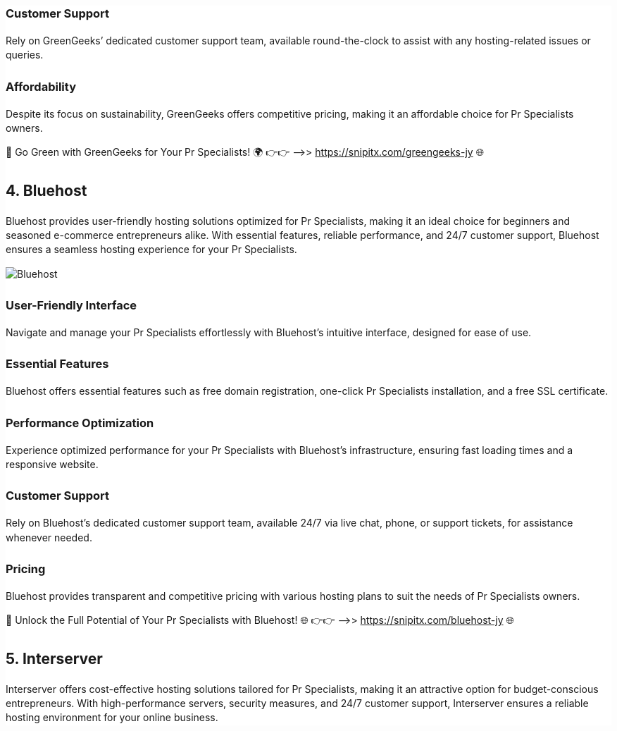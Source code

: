 ### Customer Support
Rely on GreenGeeks’ dedicated customer support team, available round-the-clock to assist with any hosting-related issues or queries.

### Affordability
Despite its focus on sustainability, GreenGeeks offers competitive pricing, making it an affordable choice for Pr Specialists owners.

🌿 Go Green with GreenGeeks for Your Pr Specialists! 🌍
👉👉 -->> https://snipitx.com/greengeeks-jy 🌐

## 4. Bluehost

Bluehost provides user-friendly hosting solutions optimized for Pr Specialists, making it an ideal choice for beginners and seasoned e-commerce entrepreneurs alike. With essential features, reliable performance, and 24/7 customer support, Bluehost ensures a seamless hosting experience for your Pr Specialists.

![Bluehost](https://i.imgur.com/PasFF9E.jpeg "Bluehost Hosting")

### User-Friendly Interface
Navigate and manage your Pr Specialists effortlessly with Bluehost’s intuitive interface, designed for ease of use.

### Essential Features
Bluehost offers essential features such as free domain registration, one-click Pr Specialists installation, and a free SSL certificate.

### Performance Optimization
Experience optimized performance for your Pr Specialists with Bluehost’s infrastructure, ensuring fast loading times and a responsive website.

### Customer Support
Rely on Bluehost’s dedicated customer support team, available 24/7 via live chat, phone, or support tickets, for assistance whenever needed.

### Pricing
Bluehost provides transparent and competitive pricing with various hosting plans to suit the needs of Pr Specialists owners.

🚀 Unlock the Full Potential of Your Pr Specialists with Bluehost! 🌐
👉👉 -->> https://snipitx.com/bluehost-jy 🌐

## 5. Interserver

Interserver offers cost-effective hosting solutions tailored for Pr Specialists, making it an attractive option for budget-conscious entrepreneurs. With high-performance servers, security measures, and 24/7 customer support, Interserver ensures a reliable hosting environment for your online business.
